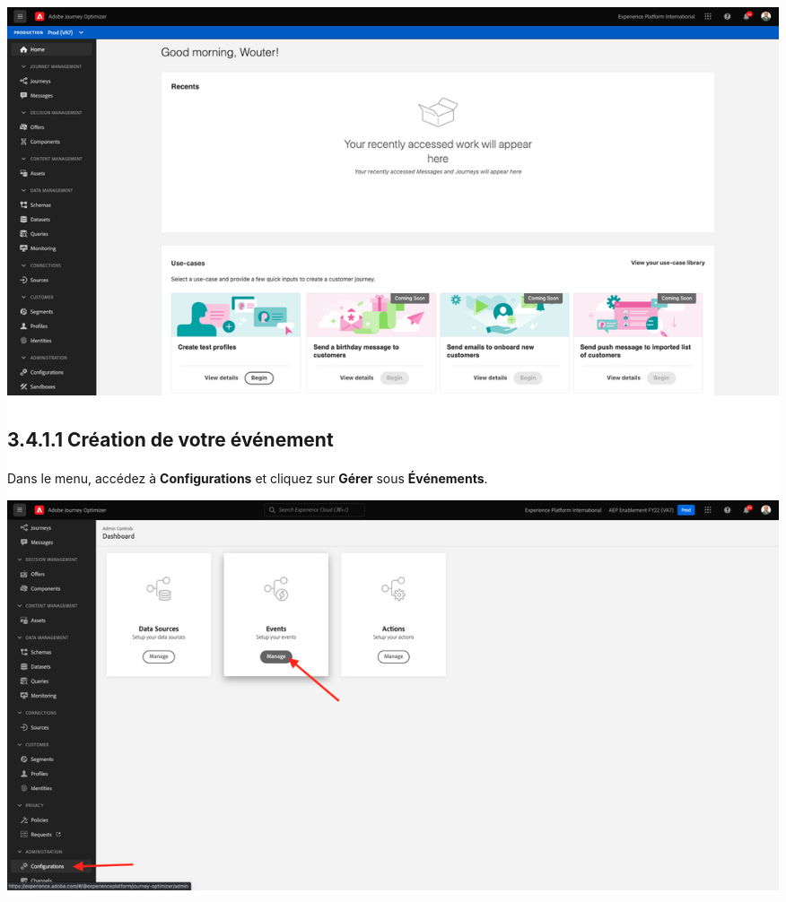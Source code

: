 ![ACOP](./../../../modules/ajo-b2c/module3.2/images/acoptriglp.png)

## 3.4.1.1 Création de votre événement

Dans le menu, accédez à **Configurations** et cliquez sur **Gérer** sous **Événements**.

![Journey Optimizer](./images/oc30.png)
